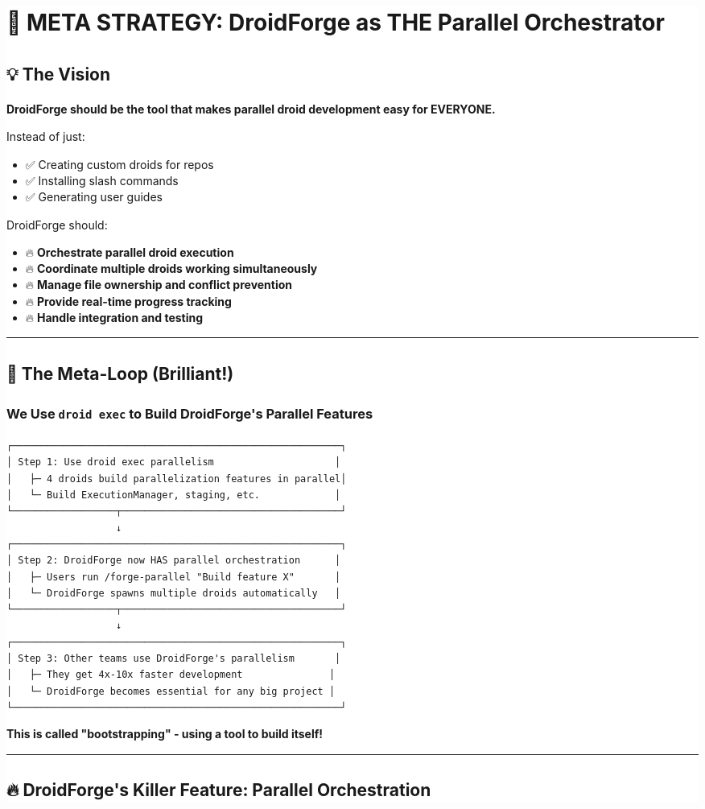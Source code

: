 # 🚀 META STRATEGY: DroidForge as THE Parallel Orchestrator

## 💡 The Vision

**DroidForge should be the tool that makes parallel droid development easy for EVERYONE.**

Instead of just:
- ✅ Creating custom droids for repos
- ✅ Installing slash commands
- ✅ Generating user guides

DroidForge should:
- 🔥 **Orchestrate parallel droid execution**
- 🔥 **Coordinate multiple droids working simultaneously**
- 🔥 **Manage file ownership and conflict prevention**
- 🔥 **Provide real-time progress tracking**
- 🔥 **Handle integration and testing**

---

## 🎯 The Meta-Loop (Brilliant!)

### We Use `droid exec` to Build DroidForge's Parallel Features

```
┌─────────────────────────────────────────────────────────┐
│ Step 1: Use droid exec parallelism                     │
│   ├─ 4 droids build parallelization features in parallel│
│   └─ Build ExecutionManager, staging, etc.             │
└──────────────────┬──────────────────────────────────────┘
                   ↓
┌─────────────────────────────────────────────────────────┐
│ Step 2: DroidForge now HAS parallel orchestration      │
│   ├─ Users run /forge-parallel "Build feature X"       │
│   └─ DroidForge spawns multiple droids automatically   │
└──────────────────┬──────────────────────────────────────┘
                   ↓
┌─────────────────────────────────────────────────────────┐
│ Step 3: Other teams use DroidForge's parallelism       │
│   ├─ They get 4x-10x faster development               │
│   └─ DroidForge becomes essential for any big project │
└─────────────────────────────────────────────────────────┘
```

**This is called "bootstrapping" - using a tool to build itself!**

---

## 🔥 DroidForge's Killer Feature: Parallel Orchestration
